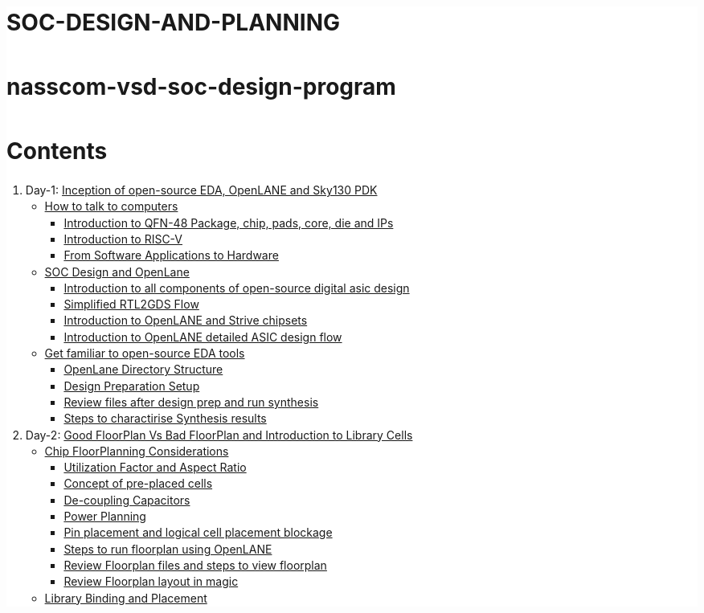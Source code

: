 # SOC-DESIGN-AND-PLANNING
# nasscom-vsd-soc-design-program
# Contents
1) Day-1: [Inception of open-source EDA, OpenLANE and Sky130 PDK](https://github.com/LefnounSolution/SOC-DESIGN-AND-PLANNING/blob/main/README.md#inception-of-open-source-eda-openlane-and-sky130-pdk)
    - [How to talk to computers](https://github.com/LefnounSolution/SOC-DESIGN-AND-PLANNING/blob/main/README.md#how-to-talk-to-computers)
       - [Introduction to QFN-48 Package, chip, pads, core, die and IPs](https://github.com/LefnounSolution/SOC-DESIGN-AND-PLANNING/blob/main/README.md#introduction-to-qfn-48-package-chip-pads-core-die-and-ips)
       - [Introduction to RISC-V](https://github.com/LefnounSolution/SOC-DESIGN-AND-PLANNING/blob/main/README.md#introduction-to-risc-v)
       - [From Software Applications to Hardware](https://github.com/LefnounSolution/SOC-DESIGN-AND-PLANNING/blob/main/README.md#from-software-applications-to-hardware)
    - [SOC Design and OpenLane](https://github.com/LefnounSolution/SOC-DESIGN-AND-PLANNING/blob/main/README.md#soc-design-and-openlane)
       - [Introduction to all components of open-source digital asic design](https://github.com/LefnounSolution/SOC-DESIGN-AND-PLANNING/blob/main/README.md#introduction-to-all-components-of-open-source-digital-asic-design)
       - [Simplified RTL2GDS Flow](https://github.com/LefnounSolution/SOC-DESIGN-AND-PLANNING/blob/main/README.md#simplified-rtl2gds-flow)
       - [Introduction to OpenLANE and Strive chipsets](https://github.com/LefnounSolution/SOC-DESIGN-AND-PLANNING/blob/main/README.md#introduction-to-openlane-and-strive-chipsets)
       - [Introduction to OpenLANE detailed ASIC design flow](https://github.com/LefnounSolution/SOC-DESIGN-AND-PLANNING/blob/main/README.md#introduction-to-openlane-detailed-asic-design-flow)
    - [Get familiar to open-source EDA tools](https://github.com/LefnounSolution/SOC-DESIGN-AND-PLANNING/blob/main/README.md#get-familiar-to-open-source-eda-tools)
       - [OpenLane Directory Structure](https://github.com/LefnounSolution/SOC-DESIGN-AND-PLANNING/blob/main/README.md#openlane-directory-structure)
       - [Design Preparation Setup](https://github.com/LefnounSolution/SOC-DESIGN-AND-PLANNING/blob/main/README.md#design-preparation-setup)
       - [Review files after design prep and run synthesis](https://github.com/LefnounSolution/SOC-DESIGN-AND-PLANNING/blob/main/README.md#review-files-after-design-prep-and-run-synthesis)
       - [Steps to charactirise Synthesis results](https://github.com/LefnounSolution/SOC-DESIGN-AND-PLANNING/blob/main/README.md#steps-to-charactirise-synthesis-results)
2) Day-2: [Good FloorPlan Vs Bad FloorPlan and Introduction to Library Cells](https://github.com/LefnounSolution/SOC-DESIGN-AND-PLANNING/blob/main/README.md#good-floorplan-vs-bad-floorplan-and-introduction-to-library-cells)
    - [Chip FloorPlanning Considerations](https://github.com/LefnounSolution/SOC-DESIGN-AND-PLANNING/blob/main/README.md#chip-floorplanning-considerations)
       - [Utilization Factor and Aspect Ratio](https://github.com/LefnounSolution/SOC-DESIGN-AND-PLANNING/blob/main/README.md#utilization-factor-and-aspect-ratio)
       - [Concept of pre-placed cells](https://github.com/LefnounSolution/SOC-DESIGN-AND-PLANNING/blob/main/README.md#concept-of-pre-placed-cells)
       - [De-coupling Capacitors](https://github.com/LefnounSolution/SOC-DESIGN-AND-PLANNING/blob/main/README.md#de-coupling-capacitors)
       - [Power Planning](https://github.com/LefnounSolution/SOC-DESIGN-AND-PLANNING/blob/main/README.md#power-planning)
       - [Pin placement and logical cell placement blockage](https://github.com/LefnounSolution/SOC-DESIGN-AND-PLANNING/blob/main/README.md#pin-placement-and-logical-cell-placement-blockage)
       - [Steps to run floorplan using OpenLANE](https://github.com/LefnounSolution/SOC-DESIGN-AND-PLANNING/blob/main/README.md#steps-to-run-floorplan-using-openlane)
       - [Review Floorplan files and steps to view floorplan](https://github.com/LefnounSolution/SOC-DESIGN-AND-PLANNING/blob/main/README.md#review-floorplan-files-and-steps-to-view-floorplan)
       - [Review Floorplan layout in magic](https://github.com/LefnounSolution/SOC-DESIGN-AND-PLANNING/blob/main/README.md#review-floorplan-layout-in-magic)
    - [Library Binding and Placement](https://github.com/LefnounSolution/SOC-DESIGN-AND-PLANNING/blob/main/README.md#library-bindidng-and-placement)